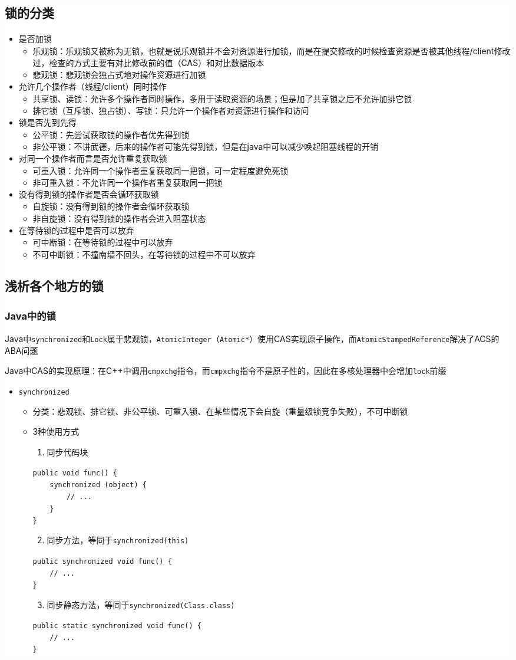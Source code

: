 ## 锁的分类

+ 是否加锁
  + 乐观锁：乐观锁又被称为无锁，也就是说乐观锁并不会对资源进行加锁，而是在提交修改的时候检查资源是否被其他线程/client修改过，检查的方式主要有对比修改前的值（CAS）和对比数据版本
  + 悲观锁：悲观锁会独占式地对操作资源进行加锁
+ 允许几个操作者（线程/client）同时操作
  + 共享锁、读锁：允许多个操作者同时操作，多用于读取资源的场景；但是加了共享锁之后不允许加排它锁
  + 排它锁（互斥锁、独占锁）、写锁：只允许一个操作者对资源进行操作和访问
+ 锁是否先到先得
  + 公平锁：先尝试获取锁的操作者优先得到锁
  + 非公平锁：不讲武德，后来的操作者可能先得到锁，但是在java中可以减少唤起阻塞线程的开销
+ 对同一个操作者而言是否允许重复获取锁
  + 可重入锁：允许同一个操作者重复获取同一把锁，可一定程度避免死锁
  + 非可重入锁：不允许同一个操作者重复获取同一把锁
+ 没有得到锁的操作者是否会循环获取锁
  + 自旋锁：没有得到锁的操作者会循环获取锁
  + 非自旋锁：没有得到锁的操作者会进入阻塞状态
+ 在等待锁的过程中是否可以放弃
  + 可中断锁：在等待锁的过程中可以放弃
  + 不可中断锁：不撞南墙不回头，在等待锁的过程中不可以放弃

## 浅析各个地方的锁

### Java中的锁
Java中`synchronized`和`Lock`属于悲观锁，`AtomicInteger`（`Atomic*`）使用CAS实现原子操作，而`AtomicStampedReference`解决了ACS的ABA问题

Java中CAS的实现原理：在C++中调用`cmpxchg`指令，而`cmpxchg`指令不是原子性的，因此在多核处理器中会增加`lock`前缀

+ `synchronized`
  + 分类：悲观锁、排它锁、非公平锁、可重入锁、在某些情况下会自旋（重量级锁竞争失败），不可中断锁

  + 3种使用方式
    1. 同步代码块
    ```
    public void func() {
        synchronized (object) {
            // ...
        }
    }
    ```
    2. 同步方法，等同于`synchronized(this)`
    ```
    public synchronized void func() {
        // ...
    }
    ```
    3. 同步静态方法，等同于`synchronized(Class.class)`
    ```
    public static synchronized void func() {
        // ...
    }
    ```
